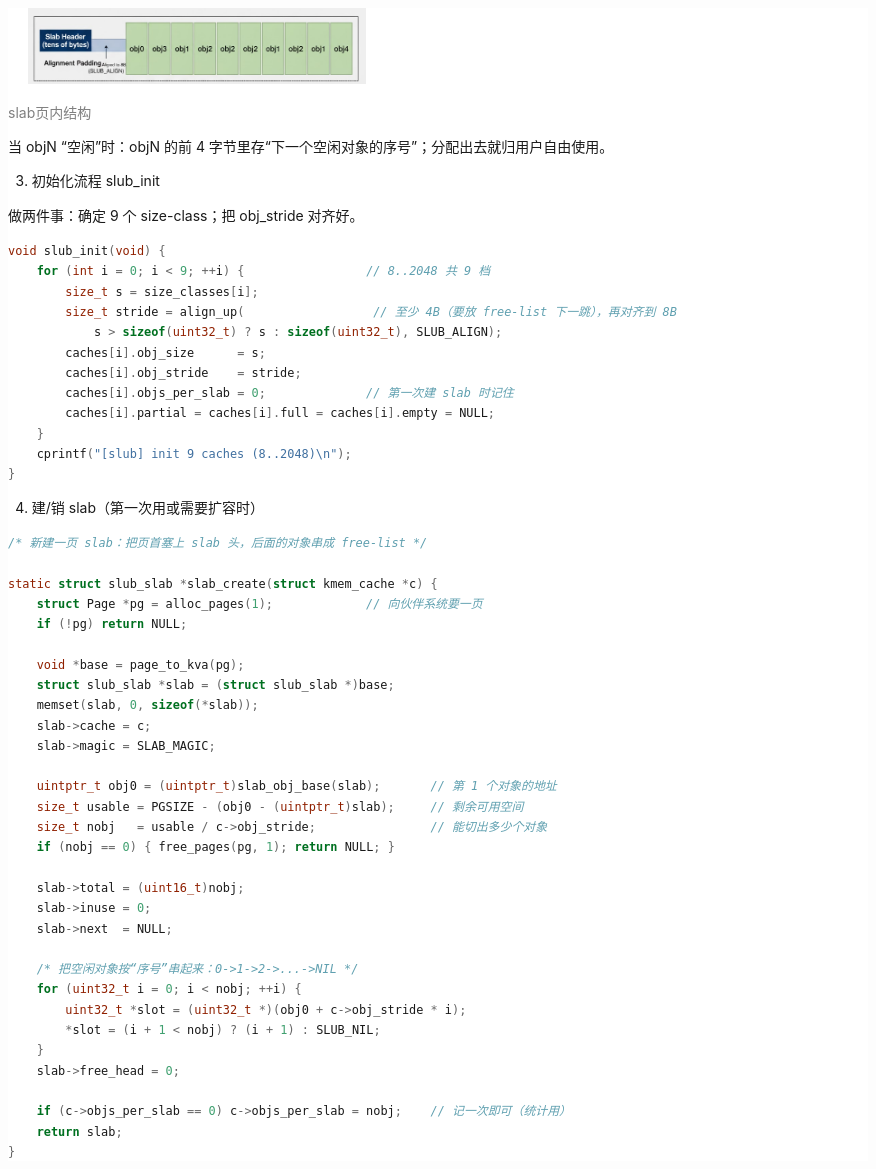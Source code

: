 <img src="./picture/slab图片.png" style="width:10cm !important; height:2cm !important;">
<p style="color:gray">slab页内结构</p>

当 objN “空闲”时：objN 的前 4 字节里存“下一个空闲对象的序号”；分配出去就归用户自由使用。

3. 初始化流程 slub_init

做两件事：确定 9 个 size-class；把 obj_stride 对齐好。
```c
void slub_init(void) {
    for (int i = 0; i < 9; ++i) {                 // 8..2048 共 9 档
        size_t s = size_classes[i];
        size_t stride = align_up(                  // 至少 4B（要放 free-list 下一跳），再对齐到 8B
            s > sizeof(uint32_t) ? s : sizeof(uint32_t), SLUB_ALIGN);
        caches[i].obj_size      = s;
        caches[i].obj_stride    = stride;
        caches[i].objs_per_slab = 0;              // 第一次建 slab 时记住
        caches[i].partial = caches[i].full = caches[i].empty = NULL;
    }
    cprintf("[slub] init 9 caches (8..2048)\n");
}
```
4. 建/销 slab（第一次用或需要扩容时）
```c
/* 新建一页 slab：把页首塞上 slab 头，后面的对象串成 free-list */

static struct slub_slab *slab_create(struct kmem_cache *c) {
    struct Page *pg = alloc_pages(1);             // 向伙伴系统要一页
    if (!pg) return NULL;

    void *base = page_to_kva(pg);
    struct slub_slab *slab = (struct slub_slab *)base;
    memset(slab, 0, sizeof(*slab));
    slab->cache = c;
    slab->magic = SLAB_MAGIC;

    uintptr_t obj0 = (uintptr_t)slab_obj_base(slab);       // 第 1 个对象的地址
    size_t usable = PGSIZE - (obj0 - (uintptr_t)slab);     // 剩余可用空间
    size_t nobj   = usable / c->obj_stride;                // 能切出多少个对象
    if (nobj == 0) { free_pages(pg, 1); return NULL; }

    slab->total = (uint16_t)nobj;
    slab->inuse = 0;
    slab->next  = NULL;

    /* 把空闲对象按“序号”串起来：0->1->2->...->NIL */
    for (uint32_t i = 0; i < nobj; ++i) {
        uint32_t *slot = (uint32_t *)(obj0 + c->obj_stride * i);
        *slot = (i + 1 < nobj) ? (i + 1) : SLUB_NIL;
    }
    slab->free_head = 0;

    if (c->objs_per_slab == 0) c->objs_per_slab = nobj;    // 记一次即可（统计用）
    return slab;
}

```